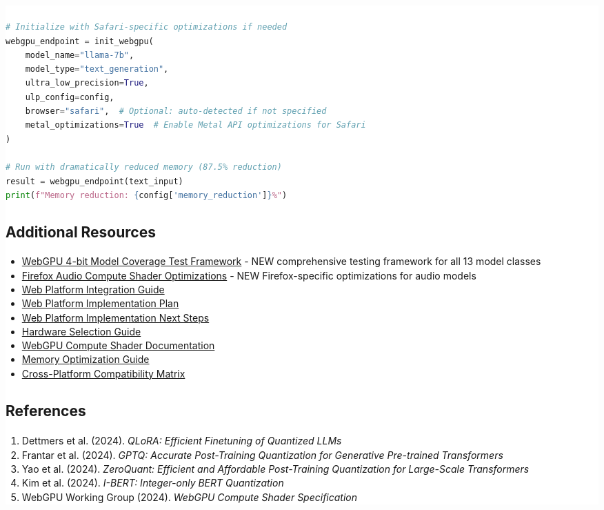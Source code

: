 ```python

# Initialize with Safari-specific optimizations if needed
webgpu_endpoint = init_webgpu(
    model_name="llama-7b",
    model_type="text_generation",
    ultra_low_precision=True,
    ulp_config=config,
    browser="safari",  # Optional: auto-detected if not specified
    metal_optimizations=True  # Enable Metal API optimizations for Safari
)

# Run with dramatically reduced memory (87.5% reduction)
result = webgpu_endpoint(text_input)
print(f"Memory reduction: {config['memory_reduction']}%")
```

## Additional Resources

- [WebGPU 4-bit Model Coverage Test Framework](test_webgpu_4bit_model_coverage.py) - NEW comprehensive testing framework for all 13 model classes
- [Firefox Audio Compute Shader Optimizations](fixed_web_platform/webgpu_audio_compute_shaders.py) - NEW Firefox-specific optimizations for audio models
- [Web Platform Integration Guide](WEB_PLATFORM_INTEGRATION_GUIDE.md)
- [Web Platform Implementation Plan](WEB_PLATFORM_IMPLEMENTATION_PLAN.md)
- [Web Platform Implementation Next Steps](WEB_PLATFORM_IMPLEMENTATION_NEXT_STEPS.md)
- [Hardware Selection Guide](HARDWARE_SELECTION_GUIDE.md)
- [WebGPU Compute Shader Documentation](WEB_PLATFORM_SHADER_PRECOMPILATION.md)
- [Memory Optimization Guide](HARDWARE_BENCHMARKING_GUIDE.md)
- [Cross-Platform Compatibility Matrix](WEB_PLATFORM_MODEL_COMPATIBILITY.md)

## References

1. Dettmers et al. (2024). *QLoRA: Efficient Finetuning of Quantized LLMs*
2. Frantar et al. (2024). *GPTQ: Accurate Post-Training Quantization for Generative Pre-trained Transformers*
3. Yao et al. (2024). *ZeroQuant: Efficient and Affordable Post-Training Quantization for Large-Scale Transformers*
4. Kim et al. (2024). *I-BERT: Integer-only BERT Quantization*
5. WebGPU Working Group (2024). *WebGPU Compute Shader Specification*